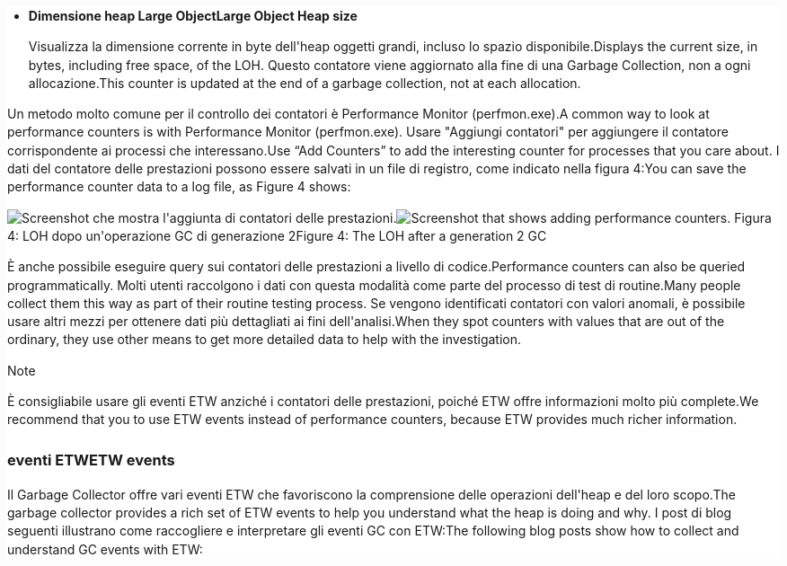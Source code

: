 - <span data-ttu-id="8ab65-227">**Dimensione heap Large Object**</span><span class="sxs-lookup"><span data-stu-id="8ab65-227">**Large Object Heap size**</span></span>

   <span data-ttu-id="8ab65-228">Visualizza la dimensione corrente in byte dell'heap oggetti grandi, incluso lo spazio disponibile.</span><span class="sxs-lookup"><span data-stu-id="8ab65-228">Displays the current size, in bytes, including free space, of the LOH.</span></span> <span data-ttu-id="8ab65-229">Questo contatore viene aggiornato alla fine di una Garbage Collection, non a ogni allocazione.</span><span class="sxs-lookup"><span data-stu-id="8ab65-229">This counter is updated at the end of a garbage collection, not at each allocation.</span></span>

<span data-ttu-id="8ab65-230">Un metodo molto comune per il controllo dei contatori è Performance Monitor (perfmon.exe).</span><span class="sxs-lookup"><span data-stu-id="8ab65-230">A common way to look at performance counters is with Performance Monitor (perfmon.exe).</span></span> <span data-ttu-id="8ab65-231">Usare "Aggiungi contatori" per aggiungere il contatore corrispondente ai processi che interessano.</span><span class="sxs-lookup"><span data-stu-id="8ab65-231">Use “Add Counters” to add the interesting counter for processes that you care about.</span></span> <span data-ttu-id="8ab65-232">I dati del contatore delle prestazioni possono essere salvati in un file di registro, come indicato nella figura 4:</span><span class="sxs-lookup"><span data-stu-id="8ab65-232">You can save the performance counter data to a log file, as Figure 4 shows:</span></span>

<span data-ttu-id="8ab65-233">![Screenshot che mostra l'aggiunta di contatori delle prestazioni.](media/large-object-heap/add-performance-counter.png)</span><span class="sxs-lookup"><span data-stu-id="8ab65-233">![Screenshot that shows adding performance counters.](media/large-object-heap/add-performance-counter.png)</span></span>
<span data-ttu-id="8ab65-234">Figura 4: LOH dopo un'operazione GC di generazione 2</span><span class="sxs-lookup"><span data-stu-id="8ab65-234">Figure 4: The LOH after a generation 2 GC</span></span>

<span data-ttu-id="8ab65-235">È anche possibile eseguire query sui contatori delle prestazioni a livello di codice.</span><span class="sxs-lookup"><span data-stu-id="8ab65-235">Performance counters can also be queried programmatically.</span></span> <span data-ttu-id="8ab65-236">Molti utenti raccolgono i dati con questa modalità come parte del processo di test di routine.</span><span class="sxs-lookup"><span data-stu-id="8ab65-236">Many people collect them this way as part of their routine testing process.</span></span> <span data-ttu-id="8ab65-237">Se vengono identificati contatori con valori anomali, è possibile usare altri mezzi per ottenere dati più dettagliati ai fini dell'analisi.</span><span class="sxs-lookup"><span data-stu-id="8ab65-237">When they spot counters with values that are out of the ordinary, they use other means to get more detailed data to help with the investigation.</span></span>

> [!NOTE]
> <span data-ttu-id="8ab65-238">È consigliabile usare gli eventi ETW anziché i contatori delle prestazioni, poiché ETW offre informazioni molto più complete.</span><span class="sxs-lookup"><span data-stu-id="8ab65-238">We recommend that you to use ETW events instead of performance counters, because ETW provides much richer information.</span></span>

### <a name="etw-events"></a><span data-ttu-id="8ab65-239">eventi ETW</span><span class="sxs-lookup"><span data-stu-id="8ab65-239">ETW events</span></span>

<span data-ttu-id="8ab65-240">Il Garbage Collector offre vari eventi ETW che favoriscono la comprensione delle operazioni dell'heap e del loro scopo.</span><span class="sxs-lookup"><span data-stu-id="8ab65-240">The garbage collector provides a rich set of ETW events to help you understand what the heap is doing and why.</span></span> <span data-ttu-id="8ab65-241">I post di blog seguenti illustrano come raccogliere e interpretare gli eventi GC con ETW:</span><span class="sxs-lookup"><span data-stu-id="8ab65-241">The following blog posts show how to collect and understand GC events with ETW:</span></span>
